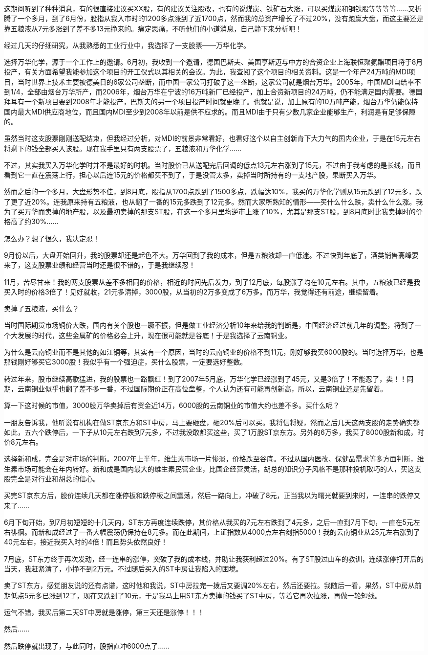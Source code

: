 这期间听到了种种消息，有的很直接建议买XX股，有的建议关注股改，也有的说煤炭、铁矿石大涨，可以买煤炭和钢铁股等等等等……又折腾了一个多月，到了6月份，股指从我入市时的1200多点涨到了近1700点，然而我的总资产增长了不过20%，没有跑赢大盘，而这主要还是靠五粮液从7元多涨到了差不多13元挣来的。痛定思痛，不听他们的小道消息，自己静下来分析吧！

经过几天的仔细研究，从我熟悉的工业行业中，我选择了一支股票——万华化学。

选择万华化学，源于一个工作上的邀请。6月初，我收到一个邀请，德国巴斯夫、美国亨斯迈与中方的合资企业上海联恒聚氨酯项目将于8月投产，有关方面希望我能参加这个项目的开工仪式以其相关的会议。为此，我查阅了这个项目的相关资料。这是一个年产24万吨的MDI项目，当时世界上技术主要被德美日的6家公司垄断，而中国一家公司打破了这一垄断，这家公司就是烟台万华。2005年，中国MDI自给率不到1/4，全部由烟台万华所产，而2006年，烟台万华在宁波的16万吨新厂已经投产，加上合资新项目的24万吨，仍不能满足国内需要。德国拜耳有一个新项目要到2008年才能投产，巴斯夫的另一个项目投产时间就更晚了。也就是说，加上原有的10万吨产能，烟台万华仍能保持国内最大MDI供应商地位，而且国内MDI至少到2008年以前是供不应求的。而且MDI由于只有少数几家企业能够生产，利润是有足够保障的。

虽然当时这支股票刚刚送配结束，但我经过分析，对MDI的前景非常看好，也看好这个以自主创新肯下大力气的国内企业，于是在15元左右将剩下的钱全部买入该股。现在我手里只有两支股票了，五粮液和万华化学……

不过，其实我买入万华化学时并不是最好的时机。当时股价已从送配完后回调的低点13元左右涨到了15元，不过由于我考虑的是长线，而且看到它一直在震荡上行，担心以后连15元的价格都买不到了，于是没管太多，卖掉当时所持有的一支地产股，果断买入万华。

然而之后的一个多月，大盘形势不佳，到8月底，股指从1700点跌到了1500多点，跌幅达10%，我买的万华化学则从15元跌到了12元多，跌了更了近20%。连我原来持有五粮液，也从翻了一番的15元多跌到了12元多。然而大家所熟知的情形——买什么什么跌，卖什么什么涨。我为了买万华而卖掉的地产股，以及最初卖掉的那支ST股，在这一个多月里均逆市上涨了10%，尤其是那支ST股，到8月底时比我卖掉时的价格高了约30%……

怎么办？想了很久，我决定忍！

9月份以后，大盘开始回升，我的股票却还是起色不大。万华回到了我的成本，但是五粮液却一直低迷。不过快到年底了，酒类销售高峰要来了，这支股票业绩和经营当时还是很不错的，于是我继续忍！

11月，苦尽甘来！我的两支股票从差不多相同的价格，相近的时间先后发力，到了12月底，每股涨了均在10元左右。其中，五粮液已经是我买入时的价格3倍了！见好就收，21元多清掉，3000股，从当初的2万多变成了6万多。而万华，我觉得还有前途，继续留着。

卖掉了五粮液，买什么？

当时国际期货市场铜价大跌，国内有关个股也一蹶不振，但是做工业经济分析10年来给我的判断是，中国经济经过前几年的调整，将到了一个大发展的时代，这些金属矿的价格必会上升，现在很可能就是谷底！于是我选择了云南铜业。

为什么是云南铜业而不是其他的如江铜等，其实有一个原因，当时的云南铜业的价格不到11元，刚好够我买6000股的。当时选择万华，也是那钱刚好够买它3000股！我似乎有一个强迫症，买什么股票，一定要选好整数。

转过年来，股市继续高歌猛进，我的股票也一路飘红！到了2007年5月底，万华化学已经涨到了45元，又是3倍了！不能忍了，卖！！同期，云南铜业似乎也翻了差不多一番，不过国际期价正在高位盘整，个人认为还有可能再创新高，所以，云南铜业还是先留着。

算一下这时候的市值，3000股万华卖掉后有资金近14万，6000股的云南铜业的市值大约也差不多。买什么呢？

一朋友告诉我，他听说有机构在做ST京东方和ST中房，马上要砸盘，砸20%后可以买。我将信将疑，然而之后几天这两支股的走势确实都如此，五六个跌停后，一下子从10元左右跌到7元多，不过我没敢都买这些，买了1万股ST京东方。另外的6万多，我买了8000股新和成，时价8元左右。

选择新和成，完会是对市场的判断。2007年上半年，维生素市场一片惨淡，价格跌至谷底。不过从国内医改、保健品需求等多方面判断，维生素市场可能会在年内转好。新和成是国内最大的维生素民营企业，比国企经营灵活，胡总的知识分子风格不是那种投机取巧的人，买这支股完全是对行业和胡总的信心。

买完ST京东方后，股价连续几天都在涨停板和跌停板之间震荡，然后一路向上，冲破了8元，正当我以为曙光就要到来时，一连串的跌停又来了……

6月下旬开始，到7月初短短的十几天内，ST东方再度连续跌停，其价格从我买的7元左右跌到了4元多，之后一直到7月下旬，一直在5元左右徘徊。而新和成经过了一番大幅震荡仍保持在8元多。而在此期间，上证指数从4000点左右剑指5000！我的云南铜业从25元左右涨到了40元左右，接近我买入时的4倍！而且势头依然良好！

7月底，ST东方终于再次发动，经一连串的涨停，突破了我的成本线，并助让我获利超过20%。有了ST股过山车的教训，连续涨停打开后的当天，我赶紧清了，小挣不到2万元。不过随后买入的ST中房让我陷入的困境。

卖了ST东方，感觉朋友说的还有点谱，这时他和我说，ST中房拉完一拨后又要调20%左右，然后还要拉。我随后一看，果然，ST中房从前期低点5元多已涨到12了，现在又跌到了10元，于是我马上用ST东方卖掉的钱买了ST中房，等着它再次拉涨，再做一轮短线。

运气不错，我买后第二天ST中房就是涨停，第三天还是涨停！！！

然后……

然后跌停就出现了，与此同时，股指直冲6000点了……
